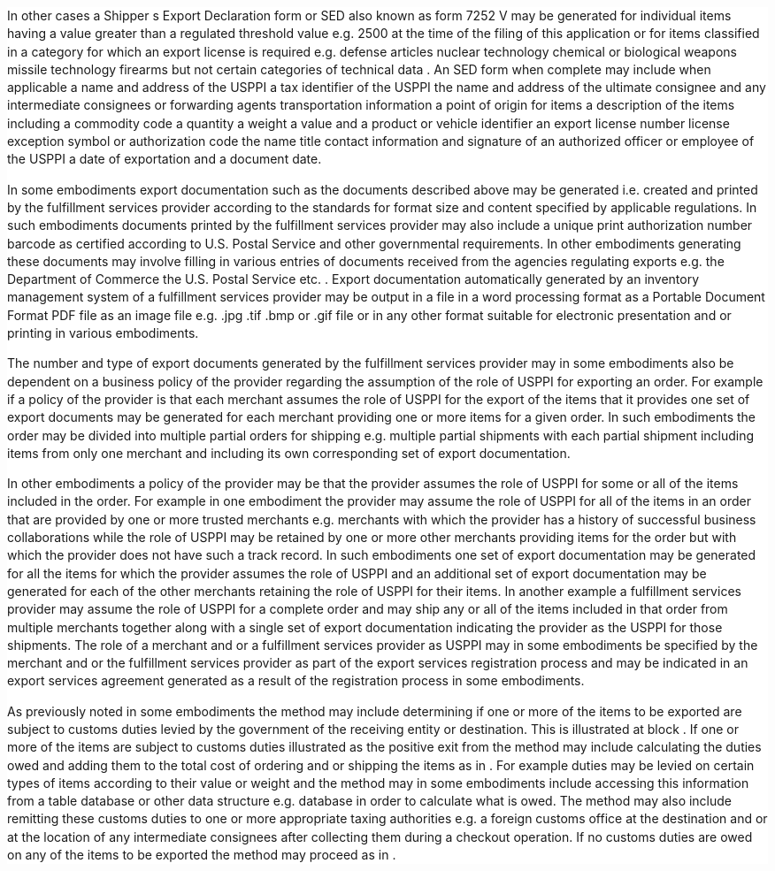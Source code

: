 In other cases a Shipper s Export Declaration form or SED also known as form 7252 V may be generated for individual items having a value greater than a regulated threshold value e.g. 2500 at the time of the filing of this application or for items classified in a category for which an export license is required e.g. defense articles nuclear technology chemical or biological weapons missile technology firearms but not certain categories of technical data . An SED form when complete may include when applicable a name and address of the USPPI a tax identifier of the USPPI the name and address of the ultimate consignee and any intermediate consignees or forwarding agents transportation information a point of origin for items a description of the items including a commodity code a quantity a weight a value and a product or vehicle identifier an export license number license exception symbol or authorization code the name title contact information and signature of an authorized officer or employee of the USPPI a date of exportation and a document date.

In some embodiments export documentation such as the documents described above may be generated i.e. created and printed by the fulfillment services provider according to the standards for format size and content specified by applicable regulations. In such embodiments documents printed by the fulfillment services provider may also include a unique print authorization number barcode as certified according to U.S. Postal Service and other governmental requirements. In other embodiments generating these documents may involve filling in various entries of documents received from the agencies regulating exports e.g. the Department of Commerce the U.S. Postal Service etc. . Export documentation automatically generated by an inventory management system of a fulfillment services provider may be output in a file in a word processing format as a Portable Document Format PDF file as an image file e.g. .jpg .tif .bmp or .gif file or in any other format suitable for electronic presentation and or printing in various embodiments.

The number and type of export documents generated by the fulfillment services provider may in some embodiments also be dependent on a business policy of the provider regarding the assumption of the role of USPPI for exporting an order. For example if a policy of the provider is that each merchant assumes the role of USPPI for the export of the items that it provides one set of export documents may be generated for each merchant providing one or more items for a given order. In such embodiments the order may be divided into multiple partial orders for shipping e.g. multiple partial shipments with each partial shipment including items from only one merchant and including its own corresponding set of export documentation.

In other embodiments a policy of the provider may be that the provider assumes the role of USPPI for some or all of the items included in the order. For example in one embodiment the provider may assume the role of USPPI for all of the items in an order that are provided by one or more trusted merchants e.g. merchants with which the provider has a history of successful business collaborations while the role of USPPI may be retained by one or more other merchants providing items for the order but with which the provider does not have such a track record. In such embodiments one set of export documentation may be generated for all the items for which the provider assumes the role of USPPI and an additional set of export documentation may be generated for each of the other merchants retaining the role of USPPI for their items. In another example a fulfillment services provider may assume the role of USPPI for a complete order and may ship any or all of the items included in that order from multiple merchants together along with a single set of export documentation indicating the provider as the USPPI for those shipments. The role of a merchant and or a fulfillment services provider as USPPI may in some embodiments be specified by the merchant and or the fulfillment services provider as part of the export services registration process and may be indicated in an export services agreement generated as a result of the registration process in some embodiments.

As previously noted in some embodiments the method may include determining if one or more of the items to be exported are subject to customs duties levied by the government of the receiving entity or destination. This is illustrated at block . If one or more of the items are subject to customs duties illustrated as the positive exit from the method may include calculating the duties owed and adding them to the total cost of ordering and or shipping the items as in . For example duties may be levied on certain types of items according to their value or weight and the method may in some embodiments include accessing this information from a table database or other data structure e.g. database in order to calculate what is owed. The method may also include remitting these customs duties to one or more appropriate taxing authorities e.g. a foreign customs office at the destination and or at the location of any intermediate consignees after collecting them during a checkout operation. If no customs duties are owed on any of the items to be exported the method may proceed as in .
